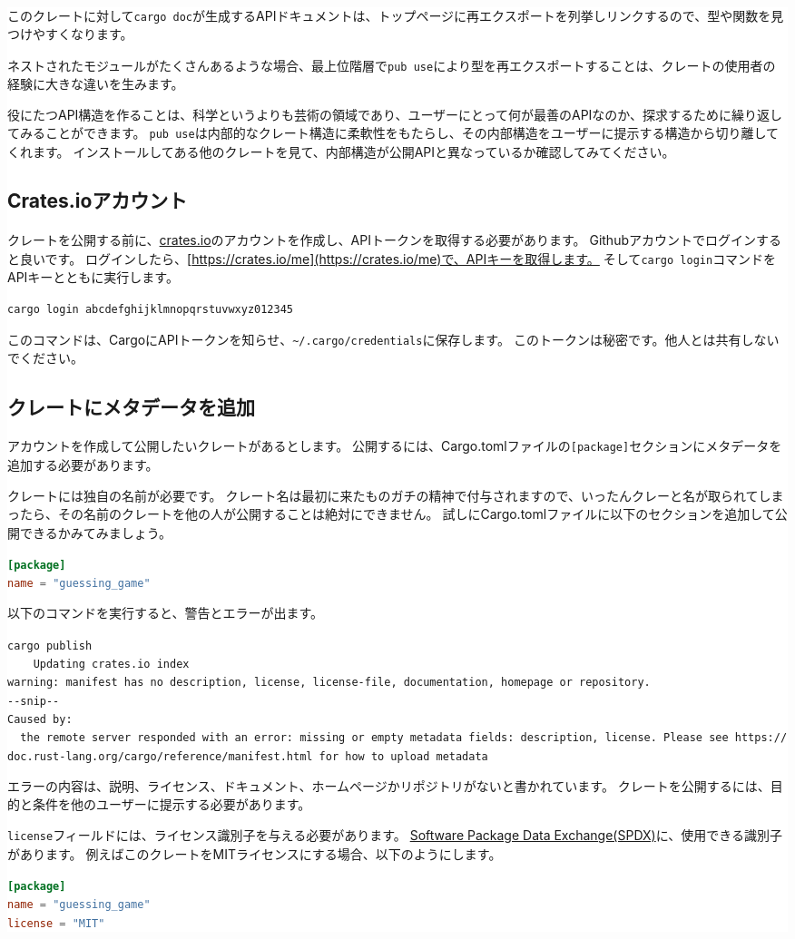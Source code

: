 このクレートに対して`cargo doc`が生成するAPIドキュメントは、トップページに再エクスポートを列挙しリンクするので、型や関数を見つけやすくなります。

ネストされたモジュールがたくさんあるような場合、最上位階層で`pub use`により型を再エクスポートすることは、クレートの使用者の経験に大きな違いを生みます。

役にたつAPI構造を作ることは、科学というよりも芸術の領域であり、ユーザーにとって何が最善のAPIなのか、探求するために繰り返してみることができます。
`pub use`は内部的なクレート構造に柔軟性をもたらし、その内部構造をユーザーに提示する構造から切り離してくれます。
インストールしてある他のクレートを見て、内部構造が公開APIと異なっているか確認してみてください。

## Crates.ioアカウント

クレートを公開する前に、[crates.io](https://crates.io)のアカウントを作成し、APIトークンを取得する必要があります。
Githubアカウントでログインすると良いです。
ログインしたら、[https://crates.io/me](https://crates.io/me)で、APIキーを取得します。
そして`cargo login`コマンドをAPIキーとともに実行します。

```bash
cargo login abcdefghijklmnopqrstuvwxyz012345
```

このコマンドは、CargoにAPIトークンを知らせ、`~/.cargo/credentials`に保存します。
このトークンは秘密です。他人とは共有しないでください。

## クレートにメタデータを追加

アカウントを作成して公開したいクレートがあるとします。
公開するには、Cargo.tomlファイルの`[package]`セクションにメタデータを追加する必要があります。

クレートには独自の名前が必要です。
クレート名は最初に来たものガチの精神で付与されますので、いったんクレーと名が取られてしまったら、その名前のクレートを他の人が公開することは絶対にできません。
試しにCargo.tomlファイルに以下のセクションを追加して公開できるかみてみましょう。

```toml
[package]
name = "guessing_game"
```

以下のコマンドを実行すると、警告とエラーが出ます。

```bash
cargo publish
    Updating crates.io index
warning: manifest has no description, license, license-file, documentation, homepage or repository.
--snip--
Caused by:
  the remote server responded with an error: missing or empty metadata fields: description, license. Please see https://doc.rust-lang.org/cargo/reference/manifest.html for how to upload metadata
```

エラーの内容は、説明、ライセンス、ドキュメント、ホームページかリポジトリがないと書かれています。
クレートを公開するには、目的と条件を他のユーザーに提示する必要があります。

`license`フィールドには、ライセンス識別子を与える必要があります。
[Software Package Data Exchange(SPDX)](http://spdx.org/licenses)に、使用できる識別子があります。
例えばこのクレートをMITライセンスにする場合、以下のようにします。

```toml
[package]
name = "guessing_game"
license = "MIT"
```
